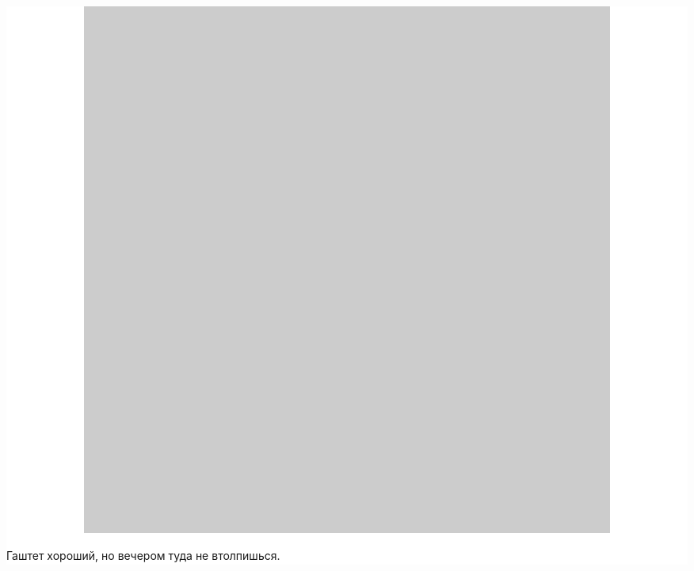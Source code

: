 <a href="https://www.flickr.com/photos/118782975@N05/13508770475" title="DSC00506 by Elevenroute, on Flickr"><img src="/images/bg.png" data-src="https://farm4.staticflickr.com/3789/13508770475_52d950fc78_b.jpg" width="1000" height="664" alt="DSC00506"></a>

Гаштет хороший, но вечером туда не втолпишься.
